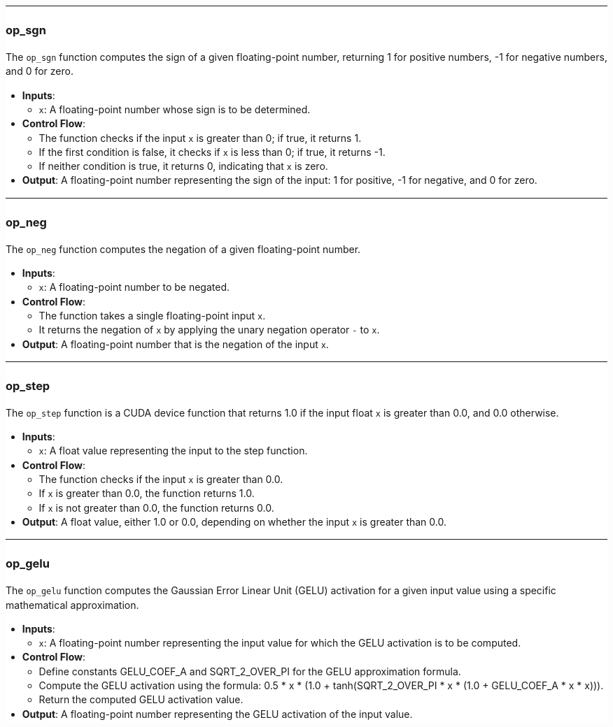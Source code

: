 
---
### op\_sgn
The `op_sgn` function computes the sign of a given floating-point number, returning 1 for positive numbers, -1 for negative numbers, and 0 for zero.
- **Inputs**:
    - `x`: A floating-point number whose sign is to be determined.
- **Control Flow**:
    - The function checks if the input `x` is greater than 0; if true, it returns 1.
    - If the first condition is false, it checks if `x` is less than 0; if true, it returns -1.
    - If neither condition is true, it returns 0, indicating that `x` is zero.
- **Output**: A floating-point number representing the sign of the input: 1 for positive, -1 for negative, and 0 for zero.


---
### op\_neg
The `op_neg` function computes the negation of a given floating-point number.
- **Inputs**:
    - `x`: A floating-point number to be negated.
- **Control Flow**:
    - The function takes a single floating-point input `x`.
    - It returns the negation of `x` by applying the unary negation operator `-` to `x`.
- **Output**: A floating-point number that is the negation of the input `x`.


---
### op\_step
The `op_step` function is a CUDA device function that returns 1.0 if the input float `x` is greater than 0.0, and 0.0 otherwise.
- **Inputs**:
    - `x`: A float value representing the input to the step function.
- **Control Flow**:
    - The function checks if the input `x` is greater than 0.0.
    - If `x` is greater than 0.0, the function returns 1.0.
    - If `x` is not greater than 0.0, the function returns 0.0.
- **Output**: A float value, either 1.0 or 0.0, depending on whether the input `x` is greater than 0.0.


---
### op\_gelu
The `op_gelu` function computes the Gaussian Error Linear Unit (GELU) activation for a given input value using a specific mathematical approximation.
- **Inputs**:
    - `x`: A floating-point number representing the input value for which the GELU activation is to be computed.
- **Control Flow**:
    - Define constants GELU_COEF_A and SQRT_2_OVER_PI for the GELU approximation formula.
    - Compute the GELU activation using the formula: 0.5 * x * (1.0 + tanh(SQRT_2_OVER_PI * x * (1.0 + GELU_COEF_A * x * x))).
    - Return the computed GELU activation value.
- **Output**: A floating-point number representing the GELU activation of the input value.

